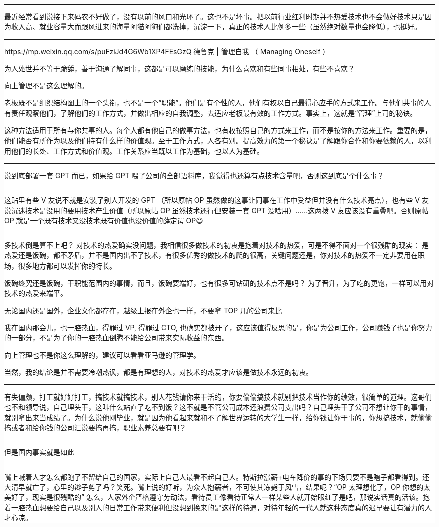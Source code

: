 ---------------------------------------------------

最近经常看到说接下来码农不好做了，没有以前的风口和光环了。这也不是坏事。把以前行业红利时期并不热爱技术也不会做好技术只是因为收入高、就业容量大而跟风进来的海量阿猫阿狗们都洗掉，沉淀一下，真正的技术人比例多一些（虽然绝对数量也会降低），也挺好。

---------------------------------------------------

https://mp.weixin.qq.com/s/puFziJd4G6Wb1XP4FEsGzQ 德鲁克 | 管理自我 （ Managing Oneself ）

为人处世并不等于跪舔，善于沟通了解同事，这都是可以磨练的技能，为什么喜欢和有些同事相处，有些不喜欢？

向上管理不是这么理解的。

老板既不是组织结构图上的一个头衔，也不是一个“职能”。他们是有个性的人，他们有权以自己最得心应手的方式来工作。与他们共事的人有责任观察他们，了解他们的工作方式，并做出相应的自我调整，去适应老板最有效的工作方式。事实上，这就是“管理”上司的秘诀。


这种方法适用于所有与你共事的人。每个人都有他自己的做事方法，也有权按照自己的方式来工作，而不是按你的方法来工作。重要的是，他们能否有所作为以及他们持有什么样的价值观。至于工作方式，人各有别。提高效力的第一个秘诀是了解跟你合作和你要依赖的人，以利用他们的长处、工作方式和价值观。工作关系应当既以工作为基础，也以人为基础。

---------------------------------------------------

说到底部署一套 GPT 而已，如果给 GPT 喂了公司的全部语料库，我觉得也还算有点技术含量吧，否则这到底是个什么事？

---------------------------------------------------

这贴里有些 V 友说不就是安装了别人开发的 GPT （所以原帖 OP 虽然做的这事让同事在工作中受益但并没有什么技术亮点），也有些 V 友说沉迷技术是没用的要用技术产生价值（所以原帖 OP 虽然技术还行但安装一套 GPT 没啥用）……这两拨 V 友应该没有重叠吧。否则原帖 OP 就是一个既有技术又没技术既有价值也没价值的薛定谔 OP😃

---------------------------------------------------

多技术倒是算不上吧？ 对技术的热爱确实没问题，我相信很多做技术的初衷是抱着对技术的热爱，可是不得不面对一个很残酷的现实： 是热爱还是饭碗，都不矛盾，并不是国内出不了技术，有很多优秀的做技术的爬的很高，关键问题还是，你对技术的热爱不一定非要用在职场，很多地方都可以发挥你的特长。

饭碗终究还是饭碗，干职能范围内的事情，而且，饭碗要端好，也有很多可钻研的技术点不是吗？ 为了晋升，为了吃的更饱，一样可以用对技术的热爱来端平。

无论国内还是国外，企业文化都存在，越级上报在外企也一样，不要拿 TOP 几的公司来比

我在国内那会儿，也一腔热血，得罪过 VP, 得罪过 CTO, 也确实都被开了，这应该值得反思的是，你是为公司工作，公司赚钱了也是你努力的一部分，不是为了你的一腔热血倒腾不能给公司带来实际收益的东西。

向上管理也不是你这么理解的，建议可以看看亚马逊的管理学。

当然，我的结论是并不需要冷嘲热讽，都是有理想的人，对技术的热爱才应该是做技术永远的初衷。

---------------------------------------------------

有失偏颇，打工就好好打工，搞技术就搞技术，别人花钱请你来干活的，你要偷偷搞技术就别把技术当作你的绩效，很简单的道理。这哥们也不和领导说，自己埋头干，这叫什么站直了吃不到饭？这不就是不管公司成本还浪费公司支出吗？自己埋头干了公司不想让你干的事情，就别拿出来当成绩了。为什么说他刚毕业，就是因为他看起来就和不了解世界运转的大学生一样，给你钱让你干事的，你想搞技术，就偷偷搞或者和给你钱的公司汇说要搞再搞，职业素养总要有吧？

---------------------------------------------------

但是国内事实就是如此

---------------------------------------------------

嘴上喊着人才怎么都跑了不留给自己的国家，实际上自己人最看不起自己人。特斯拉涨薪+电车降价的事的下场只要不是瞎子都看得到。还大清早就亡了，心里的辫子剪了吗？笑死。嘴上说的好听，为众人抱薪者，不可使其冻毙于风雪，结果呢？“OP 太理想化了，OP 你想的太美好了，现实是很残酷的”
怎么，人家外企严格遵守劳动法，看待员工像看待正常人一样某些人就开始眼红了是吧，那说实话真的活该。抱着一腔热血想要给自己以及别人的日常工作带来便利但没想到换来的是这样的待遇，对待年轻的一代人就这种态度真的迟早要让有潜力的人才心凉。
